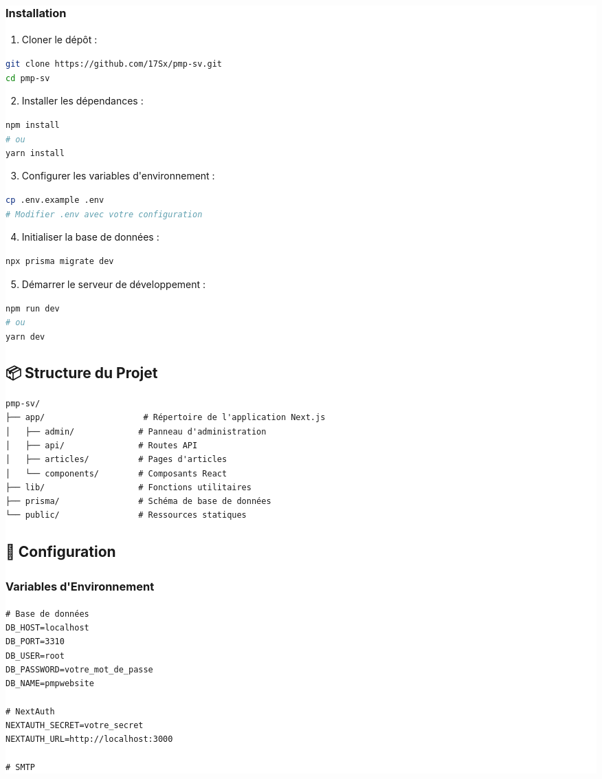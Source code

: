 ### Installation

1. Cloner le dépôt :

```bash
git clone https://github.com/17Sx/pmp-sv.git
cd pmp-sv
```

2. Installer les dépendances :

```bash
npm install
# ou
yarn install
```

3. Configurer les variables d'environnement :

```bash
cp .env.example .env
# Modifier .env avec votre configuration
```

4. Initialiser la base de données :

```bash
npx prisma migrate dev
```

5. Démarrer le serveur de développement :

```bash
npm run dev
# ou
yarn dev
```

## 📦 Structure du Projet

```
pmp-sv/
├── app/                    # Répertoire de l'application Next.js
│   ├── admin/             # Panneau d'administration
│   ├── api/               # Routes API
│   ├── articles/          # Pages d'articles
│   └── components/        # Composants React
├── lib/                   # Fonctions utilitaires
├── prisma/                # Schéma de base de données
└── public/                # Ressources statiques
```

## 🔧 Configuration

### Variables d'Environnement

```env
# Base de données
DB_HOST=localhost
DB_PORT=3310
DB_USER=root
DB_PASSWORD=votre_mot_de_passe
DB_NAME=pmpwebsite

# NextAuth
NEXTAUTH_SECRET=votre_secret
NEXTAUTH_URL=http://localhost:3000

# SMTP
```